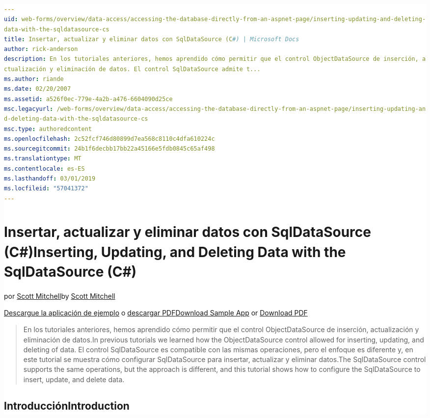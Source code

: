 ```yaml
---
uid: web-forms/overview/data-access/accessing-the-database-directly-from-an-aspnet-page/inserting-updating-and-deleting-data-with-the-sqldatasource-cs
title: Insertar, actualizar y eliminar datos con SqlDataSource (C#) | Microsoft Docs
author: rick-anderson
description: En los tutoriales anteriores, hemos aprendido cómo permitir que el control ObjectDataSource de inserción, actualización y eliminación de datos. El control SqlDataSource admite t...
ms.author: riande
ms.date: 02/20/2007
ms.assetid: a526f0ec-779e-4a2b-a476-6604090d25ce
msc.legacyurl: /web-forms/overview/data-access/accessing-the-database-directly-from-an-aspnet-page/inserting-updating-and-deleting-data-with-the-sqldatasource-cs
msc.type: authoredcontent
ms.openlocfilehash: 2c52fcf746d80899d7ea568c8110c4dfa610224c
ms.sourcegitcommit: 24b1f6decbb17bb22a45166e5fdb0845c65af498
ms.translationtype: MT
ms.contentlocale: es-ES
ms.lasthandoff: 03/01/2019
ms.locfileid: "57041372"
---
```

<a name="inserting-updating-and-deleting-data-with-the-sqldatasource-c"></a><span data-ttu-id="e2ceb-104">Insertar, actualizar y eliminar datos con SqlDataSource (C#)</span><span class="sxs-lookup"><span data-stu-id="e2ceb-104">Inserting, Updating, and Deleting Data with the SqlDataSource (C#)</span></span>
====================
<span data-ttu-id="e2ceb-105">por [Scott Mitchell](https://twitter.com/ScottOnWriting)</span><span class="sxs-lookup"><span data-stu-id="e2ceb-105">by [Scott Mitchell](https://twitter.com/ScottOnWriting)</span></span>

<span data-ttu-id="e2ceb-106">[Descargue la aplicación de ejemplo](http://download.microsoft.com/download/4/a/7/4a7a3b18-d80e-4014-8e53-a6a2427f0d93/ASPNET_Data_Tutorial_49_CS.exe) o [descargar PDF](inserting-updating-and-deleting-data-with-the-sqldatasource-cs/_static/datatutorial49cs1.pdf)</span><span class="sxs-lookup"><span data-stu-id="e2ceb-106">[Download Sample App](http://download.microsoft.com/download/4/a/7/4a7a3b18-d80e-4014-8e53-a6a2427f0d93/ASPNET_Data_Tutorial_49_CS.exe) or [Download PDF](inserting-updating-and-deleting-data-with-the-sqldatasource-cs/_static/datatutorial49cs1.pdf)</span></span>

> <span data-ttu-id="e2ceb-107">En los tutoriales anteriores, hemos aprendido cómo permitir que el control ObjectDataSource de inserción, actualización y eliminación de datos.</span><span class="sxs-lookup"><span data-stu-id="e2ceb-107">In previous tutorials we learned how the ObjectDataSource control allowed for inserting, updating, and deleting of data.</span></span> <span data-ttu-id="e2ceb-108">El control SqlDataSource es compatible con las mismas operaciones, pero el enfoque es diferente y, en este tutorial se muestra cómo configurar SqlDataSource para insertar, actualizar y eliminar datos.</span><span class="sxs-lookup"><span data-stu-id="e2ceb-108">The SqlDataSource control supports the same operations, but the approach is different, and this tutorial shows how to configure the SqlDataSource to insert, update, and delete data.</span></span>


## <a name="introduction"></a><span data-ttu-id="e2ceb-109">Introducción</span><span class="sxs-lookup"><span data-stu-id="e2ceb-109">Introduction</span></span>
